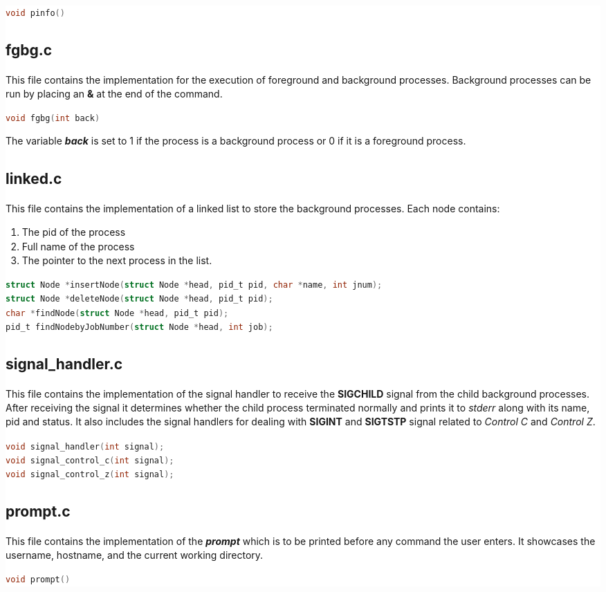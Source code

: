 ```c
void pinfo()
```

## fgbg.c

This file contains the implementation for the execution of foreground and background processes. Background processes can be run by placing an **&** at the end of the command.

```c
void fgbg(int back)
```

The variable **_back_** is set to 1 if the process is a background process or 0 if it is a foreground process.

## linked.c

This file contains the implementation of a linked list to store the background processes. Each node contains:

1. The pid of the process
1. Full name of the process
1. The pointer to the next process in the list.

```c
struct Node *insertNode(struct Node *head, pid_t pid, char *name, int jnum);
struct Node *deleteNode(struct Node *head, pid_t pid);
char *findNode(struct Node *head, pid_t pid);
pid_t findNodebyJobNumber(struct Node *head, int job);
```

## signal_handler.c

This file contains the implementation of the signal handler to receive the **SIGCHILD** signal from the child background processes. After receiving the signal it determines whether the child process terminated normally and prints it to _stderr_ along with its name, pid and status. It also includes the signal handlers for dealing with **SIGINT** and **SIGTSTP** signal related to _Control C_ and _Control Z_.

```c
void signal_handler(int signal);
void signal_control_c(int signal);
void signal_control_z(int signal);
```

## prompt.c

This file contains the implementation of the **_prompt_** which is to be printed before any command the user enters. It showcases the username, hostname, and the current working directory.

```c
void prompt()
```
